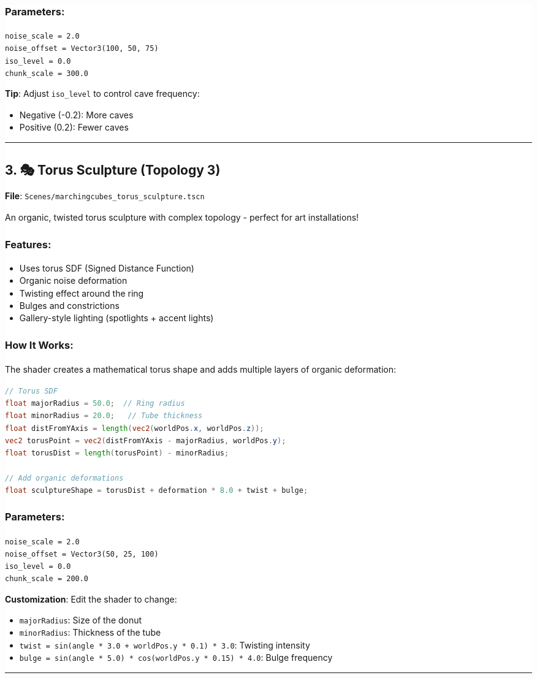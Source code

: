 ### Parameters:
```gdscript
noise_scale = 2.0
noise_offset = Vector3(100, 50, 75)
iso_level = 0.0
chunk_scale = 300.0
```

**Tip**: Adjust `iso_level` to control cave frequency:
- Negative (-0.2): More caves
- Positive (0.2): Fewer caves

---

## 3. 🎭 Torus Sculpture (Topology 3)
**File**: `Scenes/marchingcubes_torus_sculpture.tscn`

An organic, twisted torus sculpture with complex topology - perfect for art installations!

### Features:
- Uses torus SDF (Signed Distance Function)
- Organic noise deformation
- Twisting effect around the ring
- Bulges and constrictions
- Gallery-style lighting (spotlights + accent lights)

### How It Works:
The shader creates a mathematical torus shape and adds multiple layers of organic deformation:

```glsl
// Torus SDF
float majorRadius = 50.0;  // Ring radius
float minorRadius = 20.0;   // Tube thickness
float distFromYAxis = length(vec2(worldPos.x, worldPos.z));
vec2 torusPoint = vec2(distFromYAxis - majorRadius, worldPos.y);
float torusDist = length(torusPoint) - minorRadius;

// Add organic deformations
float sculptureShape = torusDist + deformation * 8.0 + twist + bulge;
```

### Parameters:
```gdscript
noise_scale = 2.0
noise_offset = Vector3(50, 25, 100)
iso_level = 0.0
chunk_scale = 200.0
```

**Customization**: Edit the shader to change:
- `majorRadius`: Size of the donut
- `minorRadius`: Thickness of the tube
- `twist = sin(angle * 3.0 + worldPos.y * 0.1) * 3.0`: Twisting intensity
- `bulge = sin(angle * 5.0) * cos(worldPos.y * 0.15) * 4.0`: Bulge frequency

---